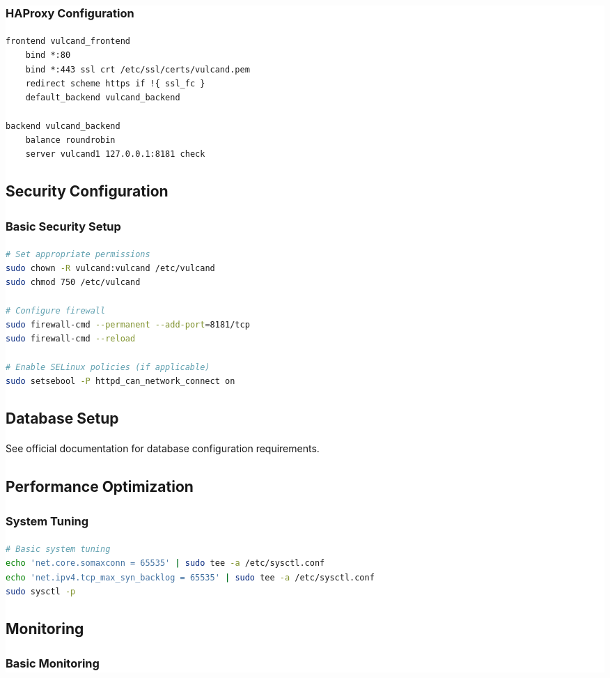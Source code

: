 ### HAProxy Configuration

```haproxy
frontend vulcand_frontend
    bind *:80
    bind *:443 ssl crt /etc/ssl/certs/vulcand.pem
    redirect scheme https if !{ ssl_fc }
    default_backend vulcand_backend

backend vulcand_backend
    balance roundrobin
    server vulcand1 127.0.0.1:8181 check
```

## Security Configuration

### Basic Security Setup

```bash
# Set appropriate permissions
sudo chown -R vulcand:vulcand /etc/vulcand
sudo chmod 750 /etc/vulcand

# Configure firewall
sudo firewall-cmd --permanent --add-port=8181/tcp
sudo firewall-cmd --reload

# Enable SELinux policies (if applicable)
sudo setsebool -P httpd_can_network_connect on
```

## Database Setup

See official documentation for database configuration requirements.

## Performance Optimization

### System Tuning

```bash
# Basic system tuning
echo 'net.core.somaxconn = 65535' | sudo tee -a /etc/sysctl.conf
echo 'net.ipv4.tcp_max_syn_backlog = 65535' | sudo tee -a /etc/sysctl.conf
sudo sysctl -p
```

## Monitoring

### Basic Monitoring
